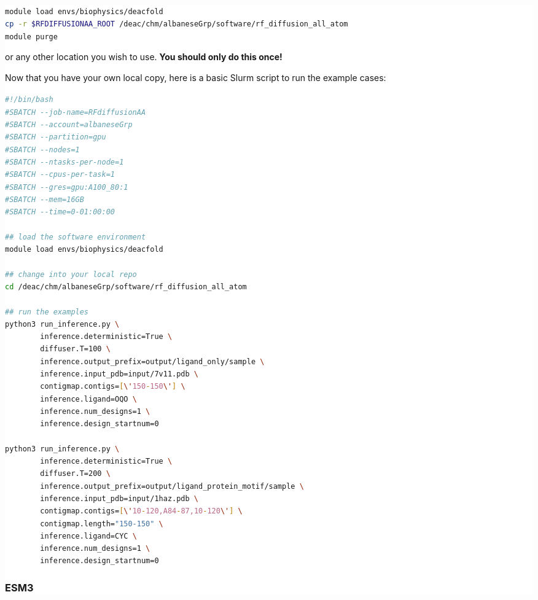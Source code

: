 ```sh
module load envs/biophysics/deacfold
cp -r $RFDIFFUSIONAA_ROOT /deac/chm/albaneseGrp/software/rf_diffusion_all_atom
module purge
```

or any other location you wish to use. **You should only do this once!**

Now that you have your own local copy, here is a basic Slurm script to run the
example cases:

```sh
#!/bin/bash
#SBATCH --job-name=RFdiffusionAA
#SBATCH --account=albaneseGrp
#SBATCH --partition=gpu
#SBATCH --nodes=1
#SBATCH --ntasks-per-node=1
#SBATCH --cpus-per-task=1
#SBATCH --gres=gpu:A100_80:1
#SBATCH --mem=16GB
#SBATCH --time=0-01:00:00

## load the software environment
module load envs/biophysics/deacfold

## change into your local repo
cd /deac/chm/albaneseGrp/software/rf_diffusion_all_atom

## run the examples
python3 run_inference.py \
        inference.deterministic=True \
        diffuser.T=100 \
        inference.output_prefix=output/ligand_only/sample \
        inference.input_pdb=input/7v11.pdb \
        contigmap.contigs=[\'150-150\'] \
        inference.ligand=OQO \
        inference.num_designs=1 \
        inference.design_startnum=0

python3 run_inference.py \
        inference.deterministic=True \
        diffuser.T=200 \
        inference.output_prefix=output/ligand_protein_motif/sample \
        inference.input_pdb=input/1haz.pdb \
        contigmap.contigs=[\'10-120,A84-87,10-120\'] \
        contigmap.length="150-150" \
        inference.ligand=CYC \
        inference.num_designs=1 \
        inference.design_startnum=0
```


### ESM3
